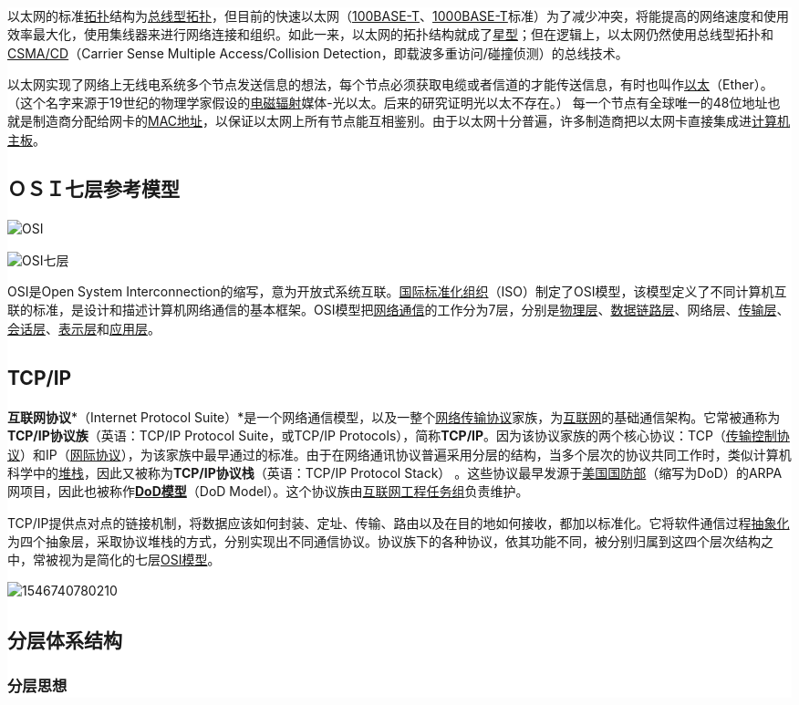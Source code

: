 以太网的标准[拓扑](https://baike.baidu.com/item/%E6%8B%93%E6%89%91)结构为[总线型拓扑](https://baike.baidu.com/item/%E6%80%BB%E7%BA%BF%E5%9E%8B%E6%8B%93%E6%89%91)，但目前的快速以太网（[100BASE-T](https://baike.baidu.com/item/100BASE-T)、[1000BASE-T](https://baike.baidu.com/item/1000BASE-T)标准）为了减少冲突，将能提高的网络速度和使用效率最大化，使用集线器来进行网络连接和组织。如此一来，以太网的拓扑结构就成了[星型](https://baike.baidu.com/item/%E6%98%9F%E5%9E%8B)；但在逻辑上，以太网仍然使用总线型拓扑和[CSMA/CD](https://baike.baidu.com/item/CSMA%2FCD)（Carrier Sense Multiple Access/Collision Detection，即载波多重访问/碰撞侦测）的总线技术。

以太网实现了网络上无线电系统多个节点发送信息的想法，每个节点必须获取电缆或者信道的才能传送信息，有时也叫作[以太](https://baike.baidu.com/item/%E4%BB%A5%E5%A4%AA)（Ether）。（这个名字来源于19世纪的物理学家假设的[电磁辐射](https://baike.baidu.com/item/%E7%94%B5%E7%A3%81%E8%BE%90%E5%B0%84)媒体-光以太。后来的研究证明光以太不存在。） 每一个节点有全球唯一的48位地址也就是制造商分配给网卡的[MAC地址](https://baike.baidu.com/item/MAC%E5%9C%B0%E5%9D%80)，以保证以太网上所有节点能互相鉴别。由于以太网十分普遍，许多制造商把以太网卡直接集成进[计算机主板](https://baike.baidu.com/item/%E8%AE%A1%E7%AE%97%E6%9C%BA%E4%B8%BB%E6%9D%BF)。

## ＯＳＩ七层参考模型

![OSI](/home/mason/图片/OSI.png)

![OSI七层](/home/mason/图片/OSI七层.png)

OSI是Open System Interconnection的缩写，意为开放式系统互联。[国际标准化组织](https://baike.baidu.com/item/%E5%9B%BD%E9%99%85%E6%A0%87%E5%87%86%E5%8C%96%E7%BB%84%E7%BB%87/779832)（ISO）制定了OSI模型，该模型定义了不同计算机互联的标准，是设计和描述计算机网络通信的基本框架。OSI模型把[网络通信](https://baike.baidu.com/item/%E7%BD%91%E7%BB%9C%E9%80%9A%E4%BF%A1/9636548)的工作分为7层，分别是[物理层](https://baike.baidu.com/item/%E7%89%A9%E7%90%86%E5%B1%82/4329158)、[数据链路层](https://baike.baidu.com/item/%E6%95%B0%E6%8D%AE%E9%93%BE%E8%B7%AF%E5%B1%82/4329290)、网络层、[传输层](https://baike.baidu.com/item/%E4%BC%A0%E8%BE%93%E5%B1%82/4329536)、[会话层](https://baike.baidu.com/item/%E4%BC%9A%E8%AF%9D%E5%B1%82/4329656)、[表示层](https://baike.baidu.com/item/%E8%A1%A8%E7%A4%BA%E5%B1%82/4329716)和[应用层](https://baike.baidu.com/item/%E5%BA%94%E7%94%A8%E5%B1%82/4329788)。

## TCP/IP

**互联网协议***（Internet Protocol Suite）*是一个网络通信模型，以及一整个[网络传输协议](https://baike.baidu.com/item/%E7%BD%91%E7%BB%9C%E4%BC%A0%E8%BE%93%E5%8D%8F%E8%AE%AE)家族，为[互联网](https://baike.baidu.com/item/%E4%BA%92%E8%81%94%E7%BD%91)的基础通信架构。它常被通称为**TCP/IP协议族**（英语：TCP/IP Protocol Suite，或TCP/IP Protocols），简称**TCP/IP**。因为该协议家族的两个核心协议：TCP（[传输控制协议](https://baike.baidu.com/item/%E4%BC%A0%E8%BE%93%E6%8E%A7%E5%88%B6%E5%8D%8F%E8%AE%AE)）和IP（[网际协议](https://baike.baidu.com/item/%E7%BD%91%E9%99%85%E5%8D%8F%E8%AE%AE)），为该家族中最早通过的标准。由于在网络通讯协议普遍采用分层的结构，当多个层次的协议共同工作时，类似计算机科学中的[堆栈](https://baike.baidu.com/item/%E5%A0%86%E6%A0%88)，因此又被称为**TCP/IP协议栈**（英语：TCP/IP Protocol Stack） 。这些协议最早发源于[美国国防部](https://baike.baidu.com/item/%E7%BE%8E%E5%9B%BD%E5%9B%BD%E9%98%B2%E9%83%A8)（缩写为DoD）的ARPA网项目，因此也被称作[**DoD模型**](https://baike.baidu.com/item/DoD%E6%A8%A1%E5%9E%8B/5967067)（DoD Model）。这个协议族由[互联网工程任务组](https://baike.baidu.com/item/%E4%BA%92%E8%81%94%E7%BD%91%E5%B7%A5%E7%A8%8B%E4%BB%BB%E5%8A%A1%E7%BB%84)负责维护。

TCP/IP提供点对点的链接机制，将数据应该如何封装、定址、传输、路由以及在目的地如何接收，都加以标准化。它将软件通信过程[抽象化](https://baike.baidu.com/item/%E6%8A%BD%E8%B1%A1%E5%8C%96)为四个抽象层，采取协议堆栈的方式，分别实现出不同通信协议。协议族下的各种协议，依其功能不同，被分别归属到这四个层次结构之中，常被视为是简化的七层[OSI模型](https://baike.baidu.com/item/OSI%E6%A8%A1%E5%9E%8B)。

![1546740780210](/tmp/1546740780210.png)

## 分层体系结构

### 分层思想
